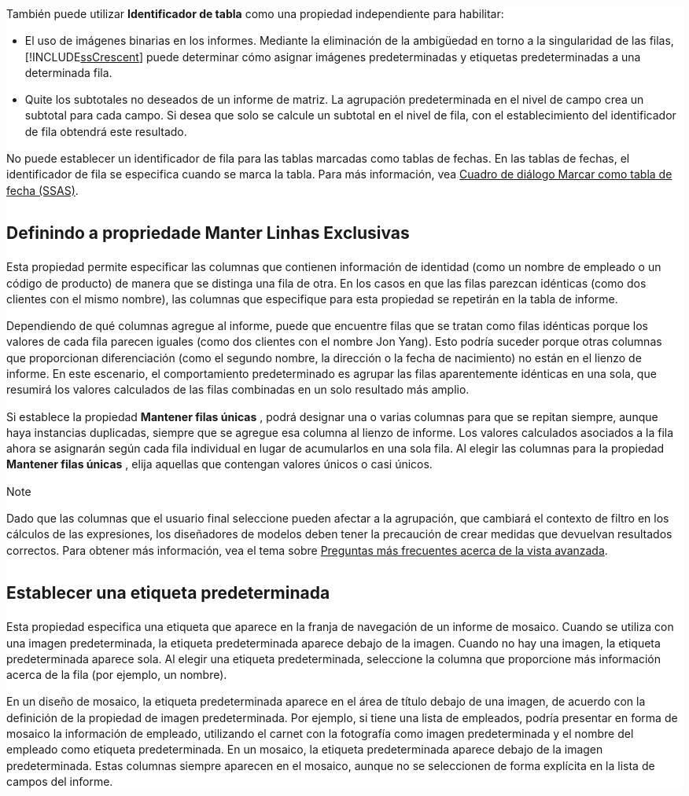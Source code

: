 También puede utilizar **Identificador de tabla** como una propiedad independiente para habilitar:

-   El uso de imágenes binarias en los informes. Mediante la eliminación de la ambigüedad en torno a la singularidad de las filas, [!INCLUDE[ssCrescent](../../includes/sscrescent-md.md)] puede determinar cómo asignar imágenes predeterminadas y etiquetas predeterminadas a una determinada fila.

-   Quite los subtotales no deseados de un informe de matriz. La agrupación predeterminada en el nivel de campo crea un subtotal para cada campo. Si desea que solo se calcule un subtotal en el nivel de fila, con el establecimiento del identificador de fila obtendrá este resultado.

 No puede establecer un identificador de fila para las tablas marcadas como tablas de fechas. En las tablas de fechas, el identificador de fila se especifica cuando se marca la tabla. Para más información, vea [Cuadro de diálogo Marcar como tabla de fecha &#40;SSAS&#41;](../mark-as-date-table-dialog-box-ssas.md).

## <a name="setting-the-keep-unique-rows-property"></a>Definindo a propriedade Manter Linhas Exclusivas
 Esta propiedad permite especificar las columnas que contienen información de identidad (como un nombre de empleado o un código de producto) de manera que se distinga una fila de otra. En los casos en que las filas parezcan idénticas (como dos clientes con el mismo nombre), las columnas que especifique para esta propiedad se repetirán en la tabla de informe.

 Dependiendo de qué columnas agregue al informe, puede que encuentre filas que se tratan como filas idénticas porque los valores de cada fila parecen iguales (como dos clientes con el nombre Jon Yang). Esto podría suceder porque otras columnas que proporcionan diferenciación (como el segundo nombre, la dirección o la fecha de nacimiento) no están en el lienzo de informe. En este escenario, el comportamiento predeterminado es agrupar las filas aparentemente idénticas en una sola, que resumirá los valores calculados de las filas combinadas en un solo resultado más amplio.

 Si establece la propiedad **Mantener filas únicas** , podrá designar una o varias columnas para que se repitan siempre, aunque haya instancias duplicadas, siempre que se agregue esa columna al lienzo de informe. Los valores calculados asociados a la fila ahora se asignarán según cada fila individual en lugar de acumularlos en una sola fila. Al elegir las columnas para la propiedad  **Mantener filas únicas** , elija aquellas que contengan valores únicos o casi únicos.

> [!NOTE]
>  Dado que las columnas que el usuario final seleccione pueden afectar a la agrupación, que cambiará el contexto de filtro en los cálculos de las expresiones, los diseñadores de modelos deben tener la precaución de crear medidas que devuelvan resultados correctos. Para obtener más información, vea el tema sobre [Preguntas más frecuentes acerca de la vista avanzada](https://go.microsoft.com/fwlink/?LinkId=220674).

## <a name="setting-a-default-label"></a>Establecer una etiqueta predeterminada
 Esta propiedad especifica una etiqueta que aparece en la franja de navegación de un informe de mosaico. Cuando se utiliza con una imagen predeterminada, la etiqueta predeterminada aparece debajo de la imagen. Cuando no hay una imagen, la etiqueta predeterminada aparece sola. Al elegir una etiqueta predeterminada, seleccione la columna que proporcione más información acerca de la fila (por ejemplo, un nombre).

 En un diseño de mosaico, la etiqueta predeterminada aparece en el área de título debajo de una imagen, de acuerdo con la definición de la propiedad de imagen predeterminada. Por ejemplo, si tiene una lista de empleados, podría presentar en forma de mosaico la información de empleado, utilizando el carnet con la fotografía como imagen predeterminada y el nombre del empleado como etiqueta predeterminada. En un mosaico, la etiqueta predeterminada aparece debajo de la imagen predeterminada. Estas columnas siempre aparecen en el mosaico, aunque no se seleccionen de forma explícita en la lista de campos del informe.

